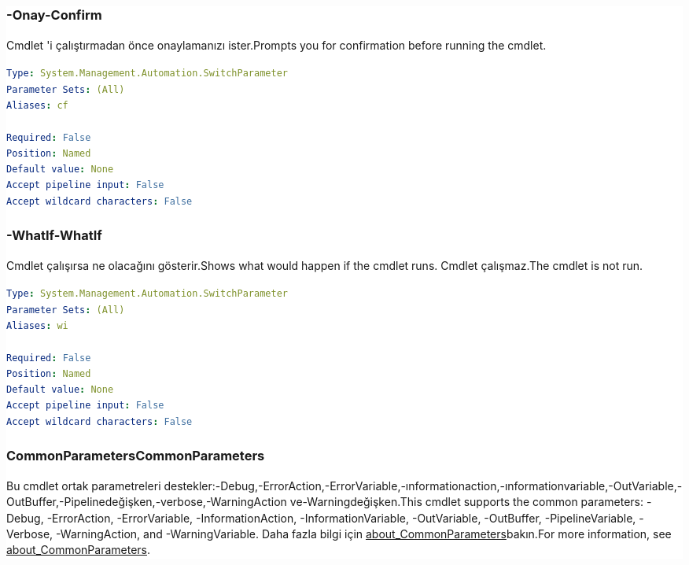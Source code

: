 ### <span data-ttu-id="fae3a-131">-Onay</span><span class="sxs-lookup"><span data-stu-id="fae3a-131">-Confirm</span></span>
<span data-ttu-id="fae3a-132">Cmdlet 'i çalıştırmadan önce onaylamanızı ister.</span><span class="sxs-lookup"><span data-stu-id="fae3a-132">Prompts you for confirmation before running the cmdlet.</span></span>

```yaml
Type: System.Management.Automation.SwitchParameter
Parameter Sets: (All)
Aliases: cf

Required: False
Position: Named
Default value: None
Accept pipeline input: False
Accept wildcard characters: False
```

### <span data-ttu-id="fae3a-133">-WhatIf</span><span class="sxs-lookup"><span data-stu-id="fae3a-133">-WhatIf</span></span>
<span data-ttu-id="fae3a-134">Cmdlet çalışırsa ne olacağını gösterir.</span><span class="sxs-lookup"><span data-stu-id="fae3a-134">Shows what would happen if the cmdlet runs.</span></span>
<span data-ttu-id="fae3a-135">Cmdlet çalışmaz.</span><span class="sxs-lookup"><span data-stu-id="fae3a-135">The cmdlet is not run.</span></span>

```yaml
Type: System.Management.Automation.SwitchParameter
Parameter Sets: (All)
Aliases: wi

Required: False
Position: Named
Default value: None
Accept pipeline input: False
Accept wildcard characters: False
```

### <span data-ttu-id="fae3a-136">CommonParameters</span><span class="sxs-lookup"><span data-stu-id="fae3a-136">CommonParameters</span></span>
<span data-ttu-id="fae3a-137">Bu cmdlet ortak parametreleri destekler:-Debug,-ErrorAction,-ErrorVariable,-ınformationaction,-ınformationvariable,-OutVariable,-OutBuffer,-Pipelinedeğişken,-verbose,-WarningAction ve-Warningdeğişken.</span><span class="sxs-lookup"><span data-stu-id="fae3a-137">This cmdlet supports the common parameters: -Debug, -ErrorAction, -ErrorVariable, -InformationAction, -InformationVariable, -OutVariable, -OutBuffer, -PipelineVariable, -Verbose, -WarningAction, and -WarningVariable.</span></span> <span data-ttu-id="fae3a-138">Daha fazla bilgi için [about_CommonParameters](http://go.microsoft.com/fwlink/?LinkID=113216)bakın.</span><span class="sxs-lookup"><span data-stu-id="fae3a-138">For more information, see [about_CommonParameters](http://go.microsoft.com/fwlink/?LinkID=113216).</span></span>
